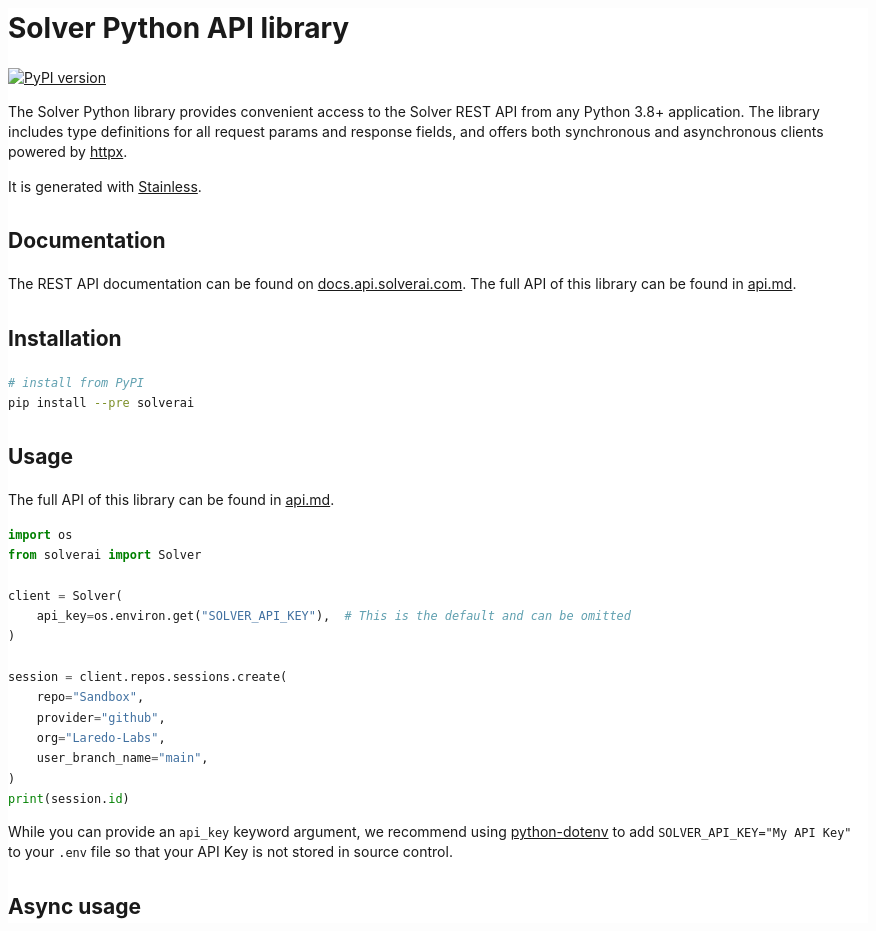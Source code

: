 # Solver Python API library


[![PyPI version](https://img.shields.io/pypi/v/solverai.svg?label=pypi%20(stable))](https://pypi.org/project/solverai/)

The Solver Python library provides convenient access to the Solver REST API from any Python 3.8+
application. The library includes type definitions for all request params and response fields,
and offers both synchronous and asynchronous clients powered by [httpx](https://github.com/encode/httpx).

It is generated with [Stainless](https://www.stainless.com/).

## Documentation

The REST API documentation can be found on [docs.api.solverai.com](https://docs.api.solverai.com). The full API of this library can be found in [api.md](api.md).

## Installation

```sh
# install from PyPI
pip install --pre solverai
```

## Usage

The full API of this library can be found in [api.md](api.md).

```python
import os
from solverai import Solver

client = Solver(
    api_key=os.environ.get("SOLVER_API_KEY"),  # This is the default and can be omitted
)

session = client.repos.sessions.create(
    repo="Sandbox",
    provider="github",
    org="Laredo-Labs",
    user_branch_name="main",
)
print(session.id)
```

While you can provide an `api_key` keyword argument,
we recommend using [python-dotenv](https://pypi.org/project/python-dotenv/)
to add `SOLVER_API_KEY="My API Key"` to your `.env` file
so that your API Key is not stored in source control.

## Async usage
